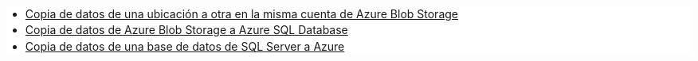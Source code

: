 - [Copia de datos de una ubicación a otra en la misma cuenta de Azure Blob Storage](quickstart-create-data-factory-dot-net.md)
- [Copia de datos de Azure Blob Storage a Azure SQL Database](tutorial-copy-data-dot-net.md)
- [Copia de datos de una base de datos de SQL Server a Azure](tutorial-hybrid-copy-powershell.md)
